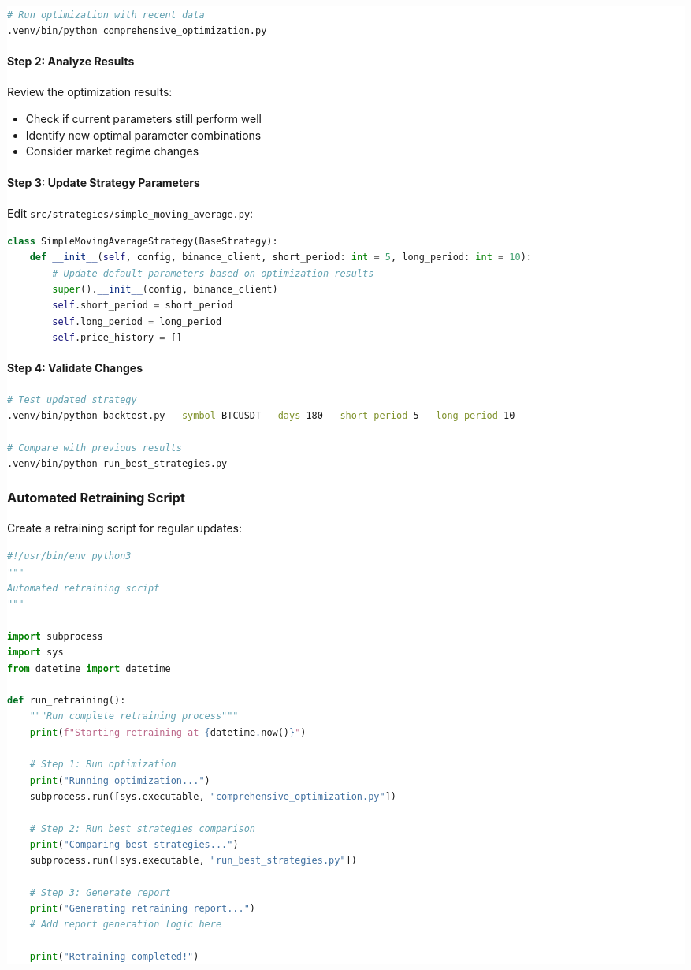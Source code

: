 ```bash
# Run optimization with recent data
.venv/bin/python comprehensive_optimization.py
```

#### Step 2: Analyze Results

Review the optimization results:
- Check if current parameters still perform well
- Identify new optimal parameter combinations
- Consider market regime changes

#### Step 3: Update Strategy Parameters

Edit `src/strategies/simple_moving_average.py`:

```python
class SimpleMovingAverageStrategy(BaseStrategy):
    def __init__(self, config, binance_client, short_period: int = 5, long_period: int = 10):
        # Update default parameters based on optimization results
        super().__init__(config, binance_client)
        self.short_period = short_period
        self.long_period = long_period
        self.price_history = []
```

#### Step 4: Validate Changes

```bash
# Test updated strategy
.venv/bin/python backtest.py --symbol BTCUSDT --days 180 --short-period 5 --long-period 10

# Compare with previous results
.venv/bin/python run_best_strategies.py
```

### Automated Retraining Script

Create a retraining script for regular updates:

```python
#!/usr/bin/env python3
"""
Automated retraining script
"""

import subprocess
import sys
from datetime import datetime

def run_retraining():
    """Run complete retraining process"""
    print(f"Starting retraining at {datetime.now()}")
    
    # Step 1: Run optimization
    print("Running optimization...")
    subprocess.run([sys.executable, "comprehensive_optimization.py"])
    
    # Step 2: Run best strategies comparison
    print("Comparing best strategies...")
    subprocess.run([sys.executable, "run_best_strategies.py"])
    
    # Step 3: Generate report
    print("Generating retraining report...")
    # Add report generation logic here
    
    print("Retraining completed!")

```